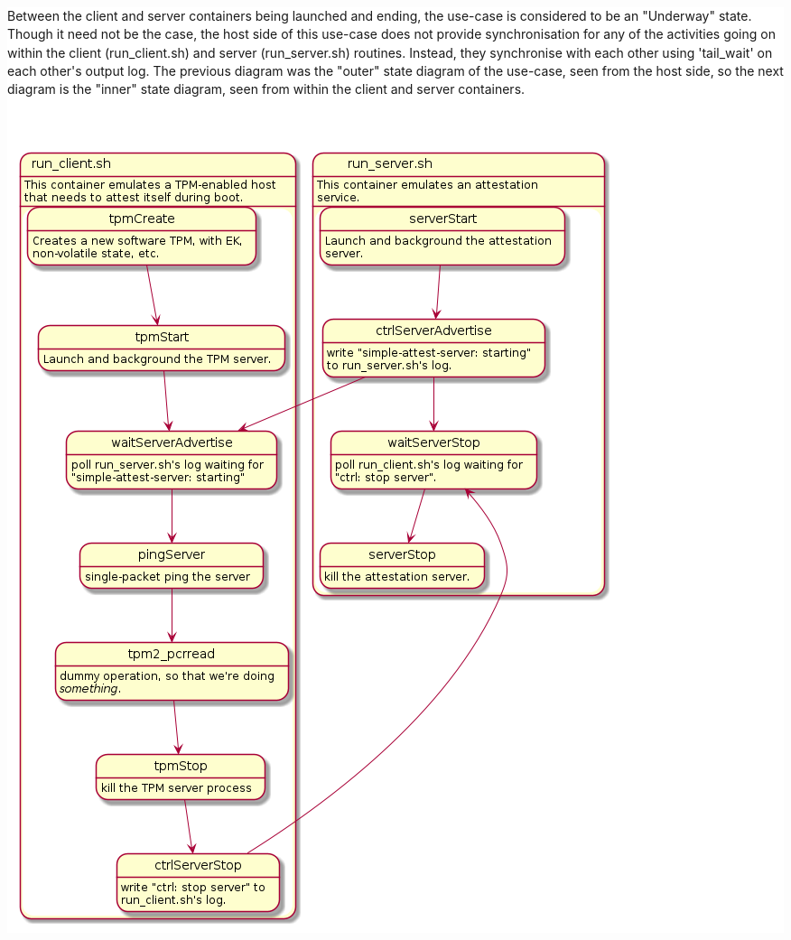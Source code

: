 Between the client and server containers being launched and ending, the use-case is
considered to be an "Underway" state. Though it need not be the case, the host side
of this use-case does not provide synchronisation for any of the activities going on
within the client (run_client.sh) and server (run_server.sh) routines. Instead, they
synchronise with each other using 'tail_wait' on each other's output log. The
previous diagram was the "outer" state diagram of the use-case, seen from the host
side, so the next diagram is the "inner" state diagram, seen from within the client
and server containers.
![simple-attest-inner](/workflow/uml/simple-attest.inner.png?raw=true "simple-attest Inner state diagram")
